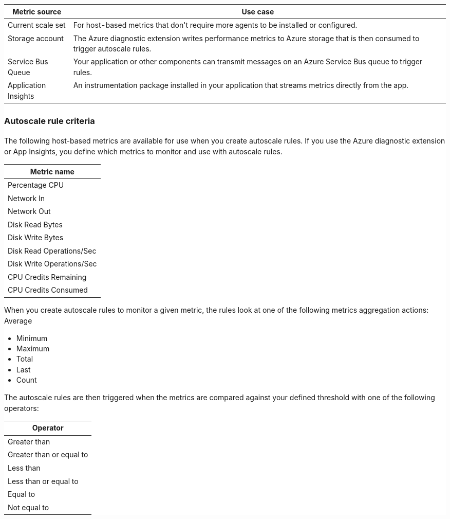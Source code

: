 | Metric source        | Use case                                                                                                                     |
|----------------------|------------------------------------------------------------------------------------------------------------------------------|
| Current scale set    | For host-based metrics that don't require more agents to be installed or configured.                                  |
| Storage account      | The Azure diagnostic extension writes performance metrics to Azure storage that is then consumed to trigger autoscale rules. |
| Service Bus Queue    | Your application or other components can transmit messages on an Azure Service Bus queue to trigger rules.                   |
| Application Insights | An instrumentation package installed in your application that streams metrics directly from the app.                         |

### Autoscale rule criteria
The following host-based metrics are available for use when you create autoscale rules. If you use the Azure diagnostic extension or App Insights, you define which metrics to monitor and use with autoscale rules.

| Metric name               |
|---------------------------|
| Percentage CPU            |
| Network In                |
| Network Out               |
| Disk Read Bytes           |
| Disk Write Bytes          |
| Disk Read Operations/Sec  |
| Disk Write Operations/Sec |
| CPU Credits Remaining     |
| CPU Credits Consumed      |

When you create autoscale rules to monitor a given metric, the rules look at one of the following metrics aggregation actions:
Average
- Minimum
- Maximum
- Total
- Last
- Count

The autoscale rules are then triggered when the metrics are compared against your defined threshold with one of the following operators:

| Operator                 |
|--------------------------|
| Greater than             |
| Greater than or equal to |
| Less than                |
| Less than or equal to    |
| Equal to                 |
| Not equal to             |
